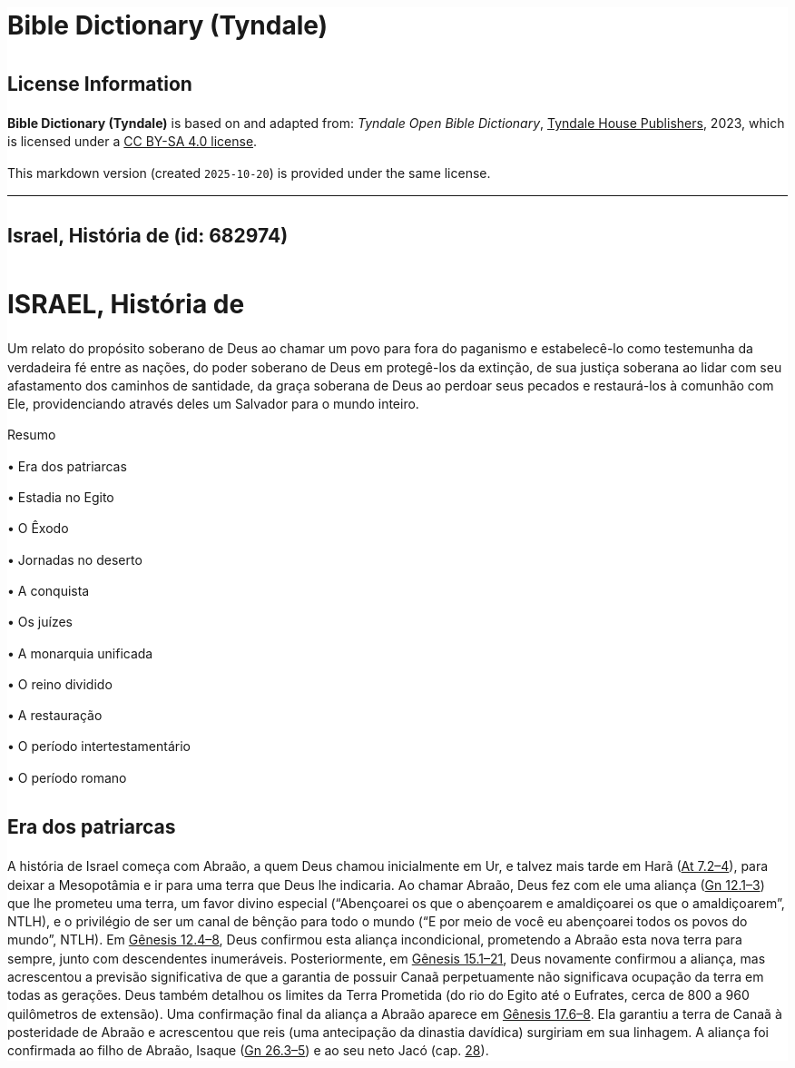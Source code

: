 # Bible Dictionary (Tyndale)

## License Information

**Bible Dictionary (Tyndale)** is based on and adapted from: _Tyndale Open Bible Dictionary_, [Tyndale House Publishers](https://tyndaleopenresources.com/), 2023, which is licensed under a [CC BY-SA 4.0 license](https://creativecommons.org/licenses/by-sa/4.0/legalcode.en).

This markdown version (created `2025-10-20`) is provided under the same license.



--------------------------------

## Israel, História de (id: 682974)

ISRAEL, História de
===================

Um relato do propósito soberano de Deus ao chamar um povo para fora do paganismo e estabelecê\-lo como testemunha da verdadeira fé entre as nações, do poder soberano de Deus em protegê\-los da extinção, de sua justiça soberana ao lidar com seu afastamento dos caminhos de santidade, da graça soberana de Deus ao perdoar seus pecados e restaurá\-los à comunhão com Ele, providenciando através deles um Salvador para o mundo inteiro.

Resumo

• Era dos patriarcas

• Estadia no Egito

• O Êxodo

• Jornadas no deserto

• A conquista

• Os juízes

• A monarquia unificada

• O reino dividido

• A restauração

• O período intertestamentário

• O período romano

Era dos patriarcas
------------------

A história de Israel começa com Abraão, a quem Deus chamou inicialmente em Ur, e talvez mais tarde em Harã ([At 7\.2–4](https://ref.ly/Acts7:2-Acts7:4)), para deixar a Mesopotâmia e ir para uma terra que Deus lhe indicaria. Ao chamar Abraão, Deus fez com ele uma aliança ([Gn 12\.1–3](https://ref.ly/Gen12:1-Gen12:3)) que lhe prometeu uma terra, um favor divino especial (“Abençoarei os que o abençoarem e amaldiçoarei os que o amaldiçoarem”, NTLH), e o privilégio de ser um canal de bênção para todo o mundo (“E por meio de você eu abençoarei todos os povos do mundo”, NTLH). Em [Gênesis 12\.4–8](https://ref.ly/Gen12:4-Gen12:8), Deus confirmou esta aliança incondicional, prometendo a Abraão esta nova terra para sempre, junto com descendentes inumeráveis. Posteriormente, em [Gênesis 15\.1–21](https://ref.ly/Gen15:1-Gen15:21), Deus novamente confirmou a aliança, mas acrescentou a previsão significativa de que a garantia de possuir Canaã perpetuamente não significava ocupação da terra em todas as gerações. Deus também detalhou os limites da Terra Prometida (do rio do Egito até o Eufrates, cerca de 800 a 960 quilômetros de extensão). Uma confirmação final da aliança a Abraão aparece em [Gênesis 17\.6–8](https://ref.ly/Gen17:6-Gen17:8). Ela garantiu a terra de Canaã à posteridade de Abraão e acrescentou que reis (uma antecipação da dinastia davídica) surgiriam em sua linhagem. A aliança foi confirmada ao filho de Abraão, Isaque ([Gn 26\.3–5](https://ref.ly/Gen26:3-Gen26:5)) e ao seu neto Jacó (cap. [28](https://ref.ly/Gen28:1-Gen28:22)).

